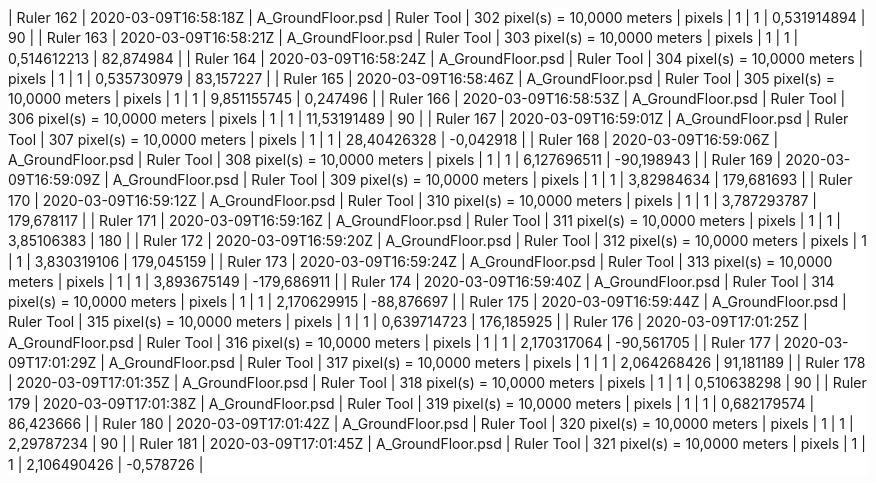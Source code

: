 | Ruler 162 | 2020-03-09T16:58:18Z | A_GroundFloor.psd | Ruler Tool | 302 pixel(s) = 10,0000 meters | pixels      | 1            | 1     | 0,531914894 | 90          |
| Ruler 163 | 2020-03-09T16:58:21Z | A_GroundFloor.psd | Ruler Tool | 303 pixel(s) = 10,0000 meters | pixels      | 1            | 1     | 0,514612213 | 82,874984   |
| Ruler 164 | 2020-03-09T16:58:24Z | A_GroundFloor.psd | Ruler Tool | 304 pixel(s) = 10,0000 meters | pixels      | 1            | 1     | 0,535730979 | 83,157227   |
| Ruler 165 | 2020-03-09T16:58:46Z | A_GroundFloor.psd | Ruler Tool | 305 pixel(s) = 10,0000 meters | pixels      | 1            | 1     | 9,851155745 | 0,247496    |
| Ruler 166 | 2020-03-09T16:58:53Z | A_GroundFloor.psd | Ruler Tool | 306 pixel(s) = 10,0000 meters | pixels      | 1            | 1     | 11,53191489 | 90          |
| Ruler 167 | 2020-03-09T16:59:01Z | A_GroundFloor.psd | Ruler Tool | 307 pixel(s) = 10,0000 meters | pixels      | 1            | 1     | 28,40426328 | -0,042918   |
| Ruler 168 | 2020-03-09T16:59:06Z | A_GroundFloor.psd | Ruler Tool | 308 pixel(s) = 10,0000 meters | pixels      | 1            | 1     | 6,127696511 | -90,198943  |
| Ruler 169 | 2020-03-09T16:59:09Z | A_GroundFloor.psd | Ruler Tool | 309 pixel(s) = 10,0000 meters | pixels      | 1            | 1     | 3,82984634  | 179,681693  |
| Ruler 170 | 2020-03-09T16:59:12Z | A_GroundFloor.psd | Ruler Tool | 310 pixel(s) = 10,0000 meters | pixels      | 1            | 1     | 3,787293787 | 179,678117  |
| Ruler 171 | 2020-03-09T16:59:16Z | A_GroundFloor.psd | Ruler Tool | 311 pixel(s) = 10,0000 meters | pixels      | 1            | 1     | 3,85106383  | 180         |
| Ruler 172 | 2020-03-09T16:59:20Z | A_GroundFloor.psd | Ruler Tool | 312 pixel(s) = 10,0000 meters | pixels      | 1            | 1     | 3,830319106 | 179,045159  |
| Ruler 173 | 2020-03-09T16:59:24Z | A_GroundFloor.psd | Ruler Tool | 313 pixel(s) = 10,0000 meters | pixels      | 1            | 1     | 3,893675149 | -179,686911 |
| Ruler 174 | 2020-03-09T16:59:40Z | A_GroundFloor.psd | Ruler Tool | 314 pixel(s) = 10,0000 meters | pixels      | 1            | 1     | 2,170629915 | -88,876697  |
| Ruler 175 | 2020-03-09T16:59:44Z | A_GroundFloor.psd | Ruler Tool | 315 pixel(s) = 10,0000 meters | pixels      | 1            | 1     | 0,639714723 | 176,185925  |
| Ruler 176 | 2020-03-09T17:01:25Z | A_GroundFloor.psd | Ruler Tool | 316 pixel(s) = 10,0000 meters | pixels      | 1            | 1     | 2,170317064 | -90,561705  |
| Ruler 177 | 2020-03-09T17:01:29Z | A_GroundFloor.psd | Ruler Tool | 317 pixel(s) = 10,0000 meters | pixels      | 1            | 1     | 2,064268426 | 91,181189   |
| Ruler 178 | 2020-03-09T17:01:35Z | A_GroundFloor.psd | Ruler Tool | 318 pixel(s) = 10,0000 meters | pixels      | 1            | 1     | 0,510638298 | 90          |
| Ruler 179 | 2020-03-09T17:01:38Z | A_GroundFloor.psd | Ruler Tool | 319 pixel(s) = 10,0000 meters | pixels      | 1            | 1     | 0,682179574 | 86,423666   |
| Ruler 180 | 2020-03-09T17:01:42Z | A_GroundFloor.psd | Ruler Tool | 320 pixel(s) = 10,0000 meters | pixels      | 1            | 1     | 2,29787234  | 90          |
| Ruler 181 | 2020-03-09T17:01:45Z | A_GroundFloor.psd | Ruler Tool | 321 pixel(s) = 10,0000 meters | pixels      | 1            | 1     | 2,106490426 | -0,578726   |
